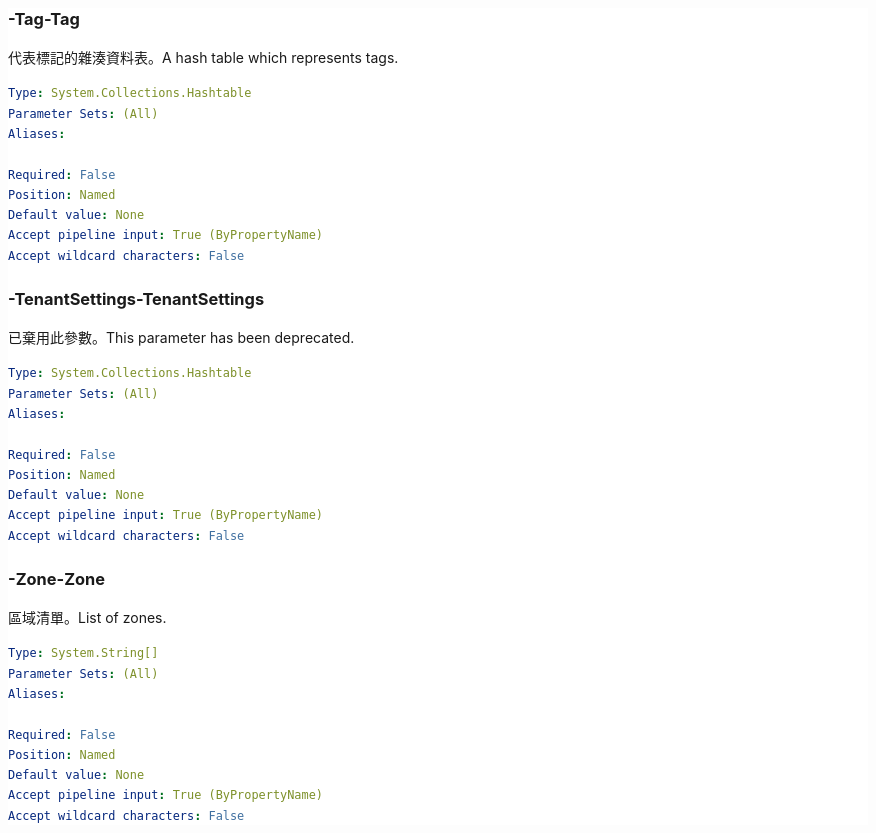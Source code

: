 ### <span data-ttu-id="b3c36-228">-Tag</span><span class="sxs-lookup"><span data-stu-id="b3c36-228">-Tag</span></span>
<span data-ttu-id="b3c36-229">代表標記的雜湊資料表。</span><span class="sxs-lookup"><span data-stu-id="b3c36-229">A hash table which represents tags.</span></span>

```yaml
Type: System.Collections.Hashtable
Parameter Sets: (All)
Aliases:

Required: False
Position: Named
Default value: None
Accept pipeline input: True (ByPropertyName)
Accept wildcard characters: False
```

### <span data-ttu-id="b3c36-230">-TenantSettings</span><span class="sxs-lookup"><span data-stu-id="b3c36-230">-TenantSettings</span></span>
<span data-ttu-id="b3c36-231">已棄用此參數。</span><span class="sxs-lookup"><span data-stu-id="b3c36-231">This parameter has been deprecated.</span></span>

```yaml
Type: System.Collections.Hashtable
Parameter Sets: (All)
Aliases:

Required: False
Position: Named
Default value: None
Accept pipeline input: True (ByPropertyName)
Accept wildcard characters: False
```

### <span data-ttu-id="b3c36-232">-Zone</span><span class="sxs-lookup"><span data-stu-id="b3c36-232">-Zone</span></span>
<span data-ttu-id="b3c36-233">區域清單。</span><span class="sxs-lookup"><span data-stu-id="b3c36-233">List of zones.</span></span>

```yaml
Type: System.String[]
Parameter Sets: (All)
Aliases:

Required: False
Position: Named
Default value: None
Accept pipeline input: True (ByPropertyName)
Accept wildcard characters: False
```
